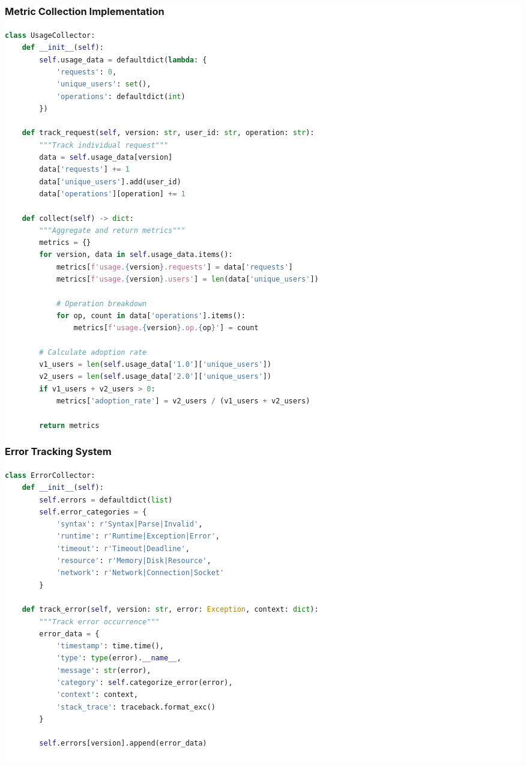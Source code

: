 ### Metric Collection Implementation
```python
class UsageCollector:
    def __init__(self):
        self.usage_data = defaultdict(lambda: {
            'requests': 0,
            'unique_users': set(),
            'operations': defaultdict(int)
        })
    
    def track_request(self, version: str, user_id: str, operation: str):
        """Track individual request"""
        data = self.usage_data[version]
        data['requests'] += 1
        data['unique_users'].add(user_id)
        data['operations'][operation] += 1
    
    def collect(self) -> dict:
        """Aggregate and return metrics"""
        metrics = {}
        for version, data in self.usage_data.items():
            metrics[f'usage.{version}.requests'] = data['requests']
            metrics[f'usage.{version}.users'] = len(data['unique_users'])
            
            # Operation breakdown
            for op, count in data['operations'].items():
                metrics[f'usage.{version}.op.{op}'] = count
        
        # Calculate adoption rate
        v1_users = len(self.usage_data['1.0']['unique_users'])
        v2_users = len(self.usage_data['2.0']['unique_users'])
        if v1_users + v2_users > 0:
            metrics['adoption_rate'] = v2_users / (v1_users + v2_users)
        
        return metrics
```

### Error Tracking System
```python
class ErrorCollector:
    def __init__(self):
        self.errors = defaultdict(list)
        self.error_categories = {
            'syntax': r'Syntax|Parse|Invalid',
            'runtime': r'Runtime|Exception|Error',
            'timeout': r'Timeout|Deadline',
            'resource': r'Memory|Disk|Resource',
            'network': r'Network|Connection|Socket'
        }
    
    def track_error(self, version: str, error: Exception, context: dict):
        """Track error occurrence"""
        error_data = {
            'timestamp': time.time(),
            'type': type(error).__name__,
            'message': str(error),
            'category': self.categorize_error(error),
            'context': context,
            'stack_trace': traceback.format_exc()
        }
        
        self.errors[version].append(error_data)
        
```